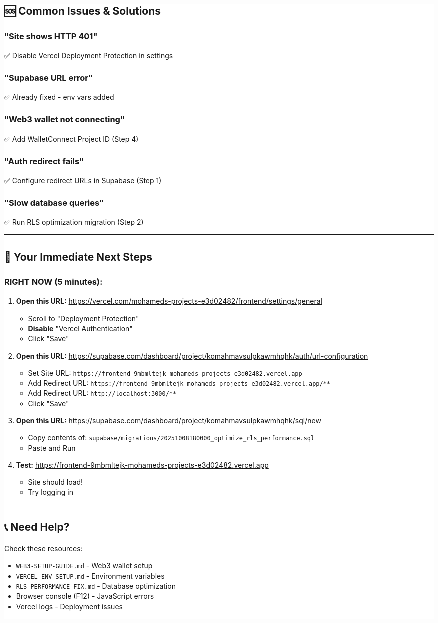
## 🆘 **Common Issues & Solutions**

### **"Site shows HTTP 401"**
✅ Disable Vercel Deployment Protection in settings

### **"Supabase URL error"**
✅ Already fixed - env vars added

### **"Web3 wallet not connecting"**
✅ Add WalletConnect Project ID (Step 4)

### **"Auth redirect fails"**
✅ Configure redirect URLs in Supabase (Step 1)

### **"Slow database queries"**
✅ Run RLS optimization migration (Step 2)

---

## 🎯 **Your Immediate Next Steps**

### **RIGHT NOW (5 minutes):**

1. **Open this URL:** https://vercel.com/mohameds-projects-e3d02482/frontend/settings/general
   - Scroll to "Deployment Protection"
   - **Disable** "Vercel Authentication"
   - Click "Save"

2. **Open this URL:** https://supabase.com/dashboard/project/komahmavsulpkawmhqhk/auth/url-configuration
   - Set Site URL: `https://frontend-9mbmltejk-mohameds-projects-e3d02482.vercel.app`
   - Add Redirect URL: `https://frontend-9mbmltejk-mohameds-projects-e3d02482.vercel.app/**`
   - Add Redirect URL: `http://localhost:3000/**`
   - Click "Save"

3. **Open this URL:** https://supabase.com/dashboard/project/komahmavsulpkawmhqhk/sql/new
   - Copy contents of: `supabase/migrations/20251008180000_optimize_rls_performance.sql`
   - Paste and Run

4. **Test:** https://frontend-9mbmltejk-mohameds-projects-e3d02482.vercel.app
   - Site should load!
   - Try logging in

---

## 📞 **Need Help?**

Check these resources:
- `WEB3-SETUP-GUIDE.md` - Web3 wallet setup
- `VERCEL-ENV-SETUP.md` - Environment variables
- `RLS-PERFORMANCE-FIX.md` - Database optimization
- Browser console (F12) - JavaScript errors
- Vercel logs - Deployment issues

---